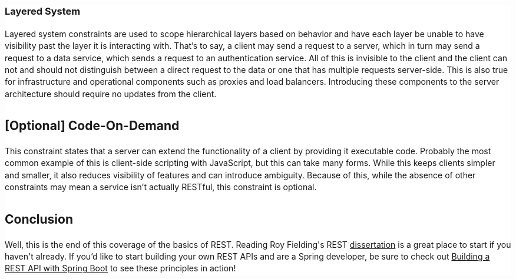 ### Layered System
Layered system constraints are used to scope hierarchical layers based on behavior and have each layer be unable to have visibility past the layer it is interacting with. That’s to say, a client may send a request to a server, which in turn may send a request to a data service, which sends a request to an authentication service. All of this is invisible to the client and the client can not and should not distinguish between a direct request to the data or one that has multiple requests server-side. This is also true for infrastructure and operational components such as proxies and load balancers. Introducing these components to the server architecture should require no updates from the client.

## [Optional] Code-On-Demand
This constraint states that a server can extend the functionality of a client by providing it executable code. Probably the most common example of this is client-side scripting with JavaScript, but this can take many forms. While this keeps clients simpler and smaller, it also reduces visibility of features and can introduce ambiguity. Because of this, while the absence of other constraints may mean a service isn’t actually RESTful, this constraint is optional.

## Conclusion
Well, this is the end of this coverage of the basics of REST. Reading Roy Fielding's REST [dissertation](https://www.ics.uci.edu/~fielding/pubs/dissertation/rest_arch_style.htm) is a great place to start if you haven't already. If you’d like to start building your own REST APIs and are a Spring developer, be sure to check out [Building a REST API with Spring Boot](/guides/spring/spring-build-api) to see these principles in action!